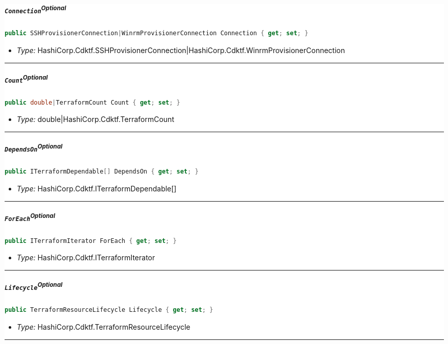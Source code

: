 
##### `Connection`<sup>Optional</sup> <a name="Connection" id="@cdktf/provider-ionoscloud.dataIonoscloudAutoCertificate.DataIonoscloudAutoCertificateConfig.property.connection"></a>

```csharp
public SSHProvisionerConnection|WinrmProvisionerConnection Connection { get; set; }
```

- *Type:* HashiCorp.Cdktf.SSHProvisionerConnection|HashiCorp.Cdktf.WinrmProvisionerConnection

---

##### `Count`<sup>Optional</sup> <a name="Count" id="@cdktf/provider-ionoscloud.dataIonoscloudAutoCertificate.DataIonoscloudAutoCertificateConfig.property.count"></a>

```csharp
public double|TerraformCount Count { get; set; }
```

- *Type:* double|HashiCorp.Cdktf.TerraformCount

---

##### `DependsOn`<sup>Optional</sup> <a name="DependsOn" id="@cdktf/provider-ionoscloud.dataIonoscloudAutoCertificate.DataIonoscloudAutoCertificateConfig.property.dependsOn"></a>

```csharp
public ITerraformDependable[] DependsOn { get; set; }
```

- *Type:* HashiCorp.Cdktf.ITerraformDependable[]

---

##### `ForEach`<sup>Optional</sup> <a name="ForEach" id="@cdktf/provider-ionoscloud.dataIonoscloudAutoCertificate.DataIonoscloudAutoCertificateConfig.property.forEach"></a>

```csharp
public ITerraformIterator ForEach { get; set; }
```

- *Type:* HashiCorp.Cdktf.ITerraformIterator

---

##### `Lifecycle`<sup>Optional</sup> <a name="Lifecycle" id="@cdktf/provider-ionoscloud.dataIonoscloudAutoCertificate.DataIonoscloudAutoCertificateConfig.property.lifecycle"></a>

```csharp
public TerraformResourceLifecycle Lifecycle { get; set; }
```

- *Type:* HashiCorp.Cdktf.TerraformResourceLifecycle

---